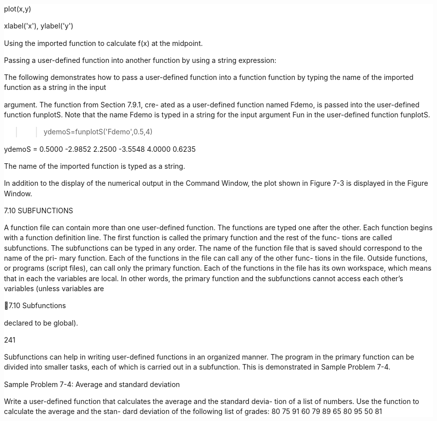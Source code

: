 plot(x,y)

xlabel('x'), ylabel('y')

Using the imported function to
calculate f(x) at the midpoint.

Passing a user-defined function into another function by using a string expression:

The following demonstrates how to pass a user-defined function into a function
function by typing the name of the imported function as a string in the input

argument.  The  function
  from  Section  7.9.1,  cre-
ated  as  a  user-defined  function  named  Fdemo,  is  passed  into  the  user-defined
function  funplotS.  Note  that  the  name  Fdemo  is  typed  in  a  string  for  the
input argument Fun in the user-defined function funplotS.

>> ydemoS=funplotS('Fdemo',0.5,4)

ydemoS =
    0.5000   -2.9852
    2.2500   -3.5548
    4.0000    0.6235

The name of the imported
function is typed as a string.

In  addition  to  the  display of  the  numerical output  in  the  Command  Window,
the plot shown in Figure 7-3 is displayed in the Figure Window.

7.10 SUBFUNCTIONS

A function file can contain more than one user-defined function. The functions
are typed one after the other. Each function begins with a function definition
line. The first function is called the primary function and the rest of the func-
tions are called subfunctions. The subfunctions can be typed in any order. The
name of the function file that is saved should correspond to the name of the pri-
mary function. Each of the functions in the file can call any of the other func-
tions in the file. Outside functions, or programs (script files), can call only the
primary function. Each of the functions in the file has its own workspace, which
means that in each the variables are local. In other words, the primary function
and the subfunctions cannot access each other’s variables (unless variables are

7.10 Subfunctions

declared to be global).

241

Subfunctions  can  help  in  writing  user-defined  functions  in  an  organized
manner. The program in the primary function can be divided into smaller tasks,
each of which is carried out in a subfunction. This is demonstrated in Sample
Problem 7-4.

Sample Problem 7-4: Average and standard deviation

Write a user-defined function that calculates the average and the standard devia-
tion of a list of numbers. Use the function to calculate the average and the stan-
dard deviation of the following list of grades:
80  75  91  60  79  89  65  80  95  50  81
